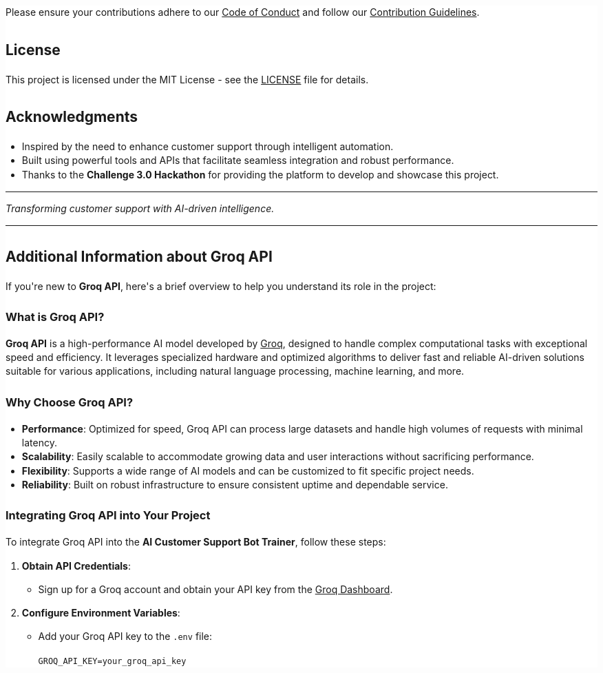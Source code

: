 Please ensure your contributions adhere to our [Code of Conduct](CODE_OF_CONDUCT.md) and follow our [Contribution Guidelines](CONTRIBUTING.md).

## License

This project is licensed under the MIT License - see the [LICENSE](LICENSE) file for details.

## Acknowledgments

- Inspired by the need to enhance customer support through intelligent automation.
- Built using powerful tools and APIs that facilitate seamless integration and robust performance.
- Thanks to the **Challenge 3.0 Hackathon** for providing the platform to develop and showcase this project.



---

*Transforming customer support with AI-driven intelligence.*

---

## Additional Information about Groq API

If you're new to **Groq API**, here's a brief overview to help you understand its role in the project:

### What is Groq API?

**Groq API** is a high-performance AI model developed by [Groq](https://groq.com/), designed to handle complex computational tasks with exceptional speed and efficiency. It leverages specialized hardware and optimized algorithms to deliver fast and reliable AI-driven solutions suitable for various applications, including natural language processing, machine learning, and more.

### Why Choose Groq API?

- **Performance**: Optimized for speed, Groq API can process large datasets and handle high volumes of requests with minimal latency.
- **Scalability**: Easily scalable to accommodate growing data and user interactions without sacrificing performance.
- **Flexibility**: Supports a wide range of AI models and can be customized to fit specific project needs.
- **Reliability**: Built on robust infrastructure to ensure consistent uptime and dependable service.

### Integrating Groq API into Your Project

To integrate Groq API into the **AI Customer Support Bot Trainer**, follow these steps:

1. **Obtain API Credentials**:
   - Sign up for a Groq account and obtain your API key from the [Groq Dashboard](https://dashboard.groq.com/).

2. **Configure Environment Variables**:
   - Add your Groq API key to the `.env` file:
     ```env
     GROQ_API_KEY=your_groq_api_key
     ```
